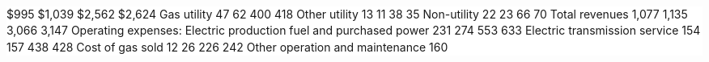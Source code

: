<td>$995</td>
<td>$1,039</td>
<td>$2,562</td>
<td>$2,624</td>
</tr>
<tr>
<td>Gas utility</td>
<td>47</td>
<td>62</td>
<td>400</td>
<td>418</td>
</tr>
<tr>
<td>Other utility</td>
<td>13</td>
<td>11</td>
<td>38</td>
<td>35</td>
</tr>
<tr>
<td>Non-utility</td>
<td>22</td>
<td>23</td>
<td>66</td>
<td>70</td>
</tr>
<tr>
<td>Total revenues</td>
<td>1,077</td>
<td>1,135</td>
<td>3,066</td>
<td>3,147</td>
</tr>
<tr>
<td>Operating expenses:</td>
<td></td>
<td></td>
<td></td>
<td></td>
</tr>
<tr>
<td>Electric production fuel and purchased power</td>
<td>231</td>
<td>274</td>
<td>553</td>
<td>633</td>
</tr>
<tr>
<td>Electric transmission service</td>
<td>154</td>
<td>157</td>
<td>438</td>
<td>428</td>
</tr>
<tr>
<td>Cost of gas sold</td>
<td>12</td>
<td>26</td>
<td>226</td>
<td>242</td>
</tr>
<tr>
<td>Other operation and maintenance</td>
<td>160</td>